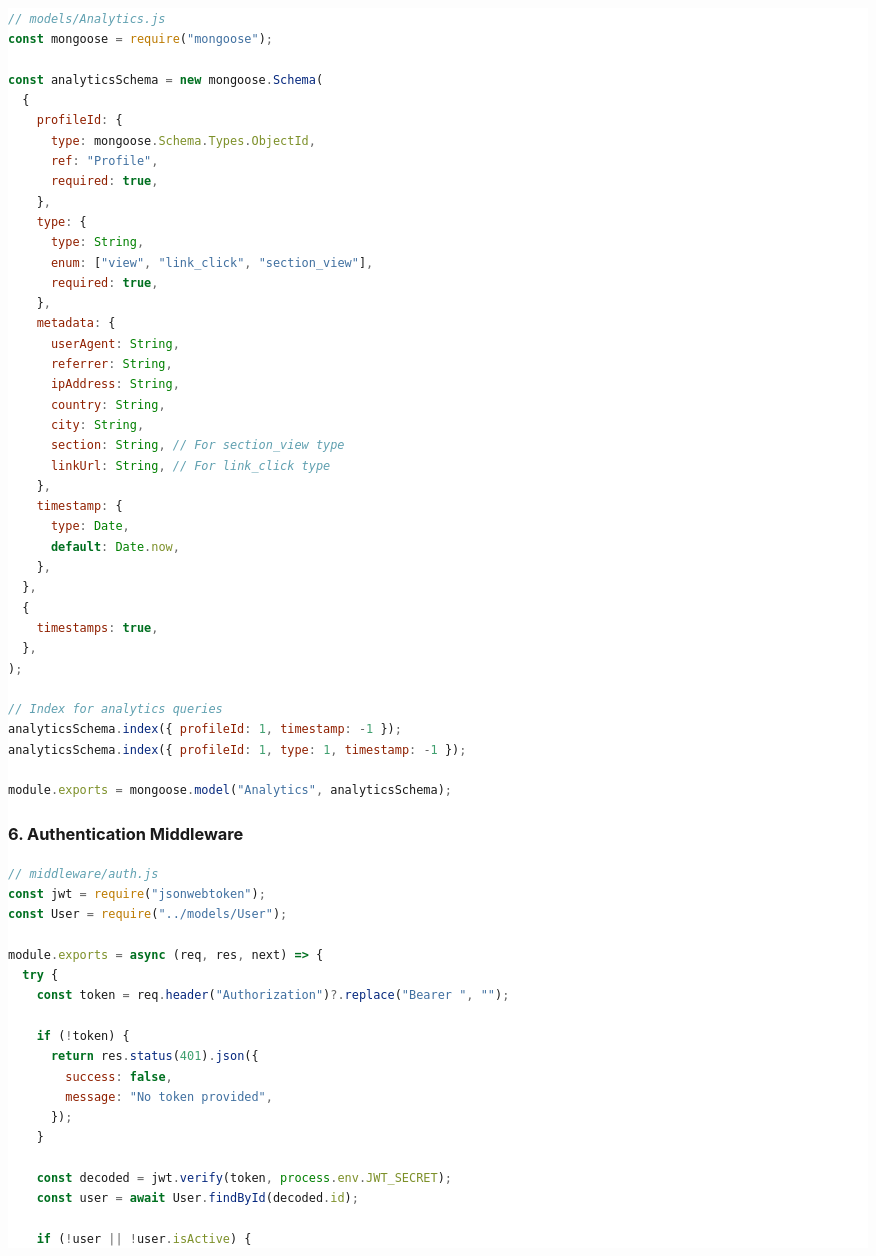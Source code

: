 ```javascript
// models/Analytics.js
const mongoose = require("mongoose");

const analyticsSchema = new mongoose.Schema(
  {
    profileId: {
      type: mongoose.Schema.Types.ObjectId,
      ref: "Profile",
      required: true,
    },
    type: {
      type: String,
      enum: ["view", "link_click", "section_view"],
      required: true,
    },
    metadata: {
      userAgent: String,
      referrer: String,
      ipAddress: String,
      country: String,
      city: String,
      section: String, // For section_view type
      linkUrl: String, // For link_click type
    },
    timestamp: {
      type: Date,
      default: Date.now,
    },
  },
  {
    timestamps: true,
  },
);

// Index for analytics queries
analyticsSchema.index({ profileId: 1, timestamp: -1 });
analyticsSchema.index({ profileId: 1, type: 1, timestamp: -1 });

module.exports = mongoose.model("Analytics", analyticsSchema);
```

### 6. Authentication Middleware

```javascript
// middleware/auth.js
const jwt = require("jsonwebtoken");
const User = require("../models/User");

module.exports = async (req, res, next) => {
  try {
    const token = req.header("Authorization")?.replace("Bearer ", "");

    if (!token) {
      return res.status(401).json({
        success: false,
        message: "No token provided",
      });
    }

    const decoded = jwt.verify(token, process.env.JWT_SECRET);
    const user = await User.findById(decoded.id);

    if (!user || !user.isActive) {
```